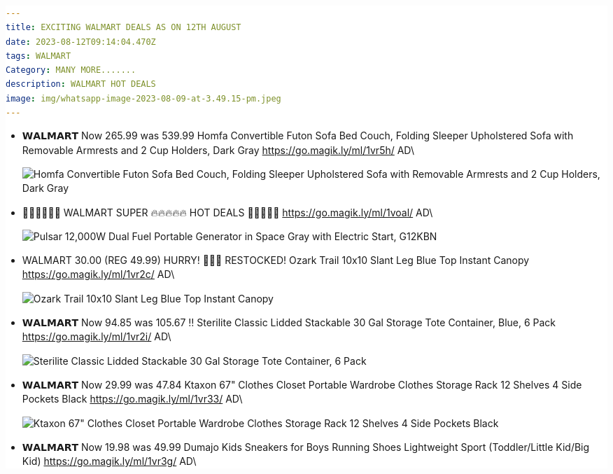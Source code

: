 ```yaml
---
title: EXCITING WALMART DEALS AS ON 12TH AUGUST
date: 2023-08-12T09:14:04.470Z
tags: WALMART
Category: MANY MORE.......
description: WALMART HOT DEALS
image: img/whatsapp-image-2023-08-09-at-3.49.15-pm.jpeg
---
```

* 𝗪𝗔𝗟𝗠𝗔𝗥𝗧 
  Now 265.99 was 539.99
  Homfa Convertible Futon Sofa Bed Couch, Folding Sleeper Upholstered Sofa with Removable Armrests and 2 Cup Holders, Dark Gray
  https://go.magik.ly/ml/1vr5h/
  AD\

  ![Homfa Convertible Futon Sofa Bed Couch, Folding Sleeper Upholstered Sofa with Removable Armrests and 2 Cup Holders, Dark Gray](https://i5.walmartimages.com/seo/Homfa-Convertible-Futon-Sofa-Bed-Couch-Folding-Sleeper-Upholstered-Sofa-with-Removable-Armrests-and-2-Cup-Holders-Dark-Gray_54f76213-0cf2-4dc6-8039-b8d881a54c2f.fc2b01af4c55615bbeb5479cc62b726b.jpeg?odnHeight=2000&odnWidth=2000&odnBg=FFFFFF)
* 🏃‍♀️🏃🏃🏃‍♀️
  WALMART SUPER
  🔥🔥🔥🔥🔥
   HOT DEALS 
  🌹🌹🌹🌹🌹
  https://go.magik.ly/ml/1voal/
  AD\

  ![Pulsar 12,000W Dual Fuel Portable Generator in Space Gray with Electric Start, G12KBN](https://i5.walmartimages.com/seo/Pulsar-12-000W-Dual-Fuel-Portable-Generator-in-Space-Gray-with-Electric-Start-G12KBN_fb70b6ea-bc9d-4296-91f8-c896c66a9efa.82d8e95f9867a5cbfdfe5b03879141e6.jpeg?odnHeight=612&odnWidth=612&odnBg=FFFFFF)
* WALMART
  30.00 (REG 49.99)
  HURRY! 🏃‍♀️🏃 RESTOCKED! 
  Ozark Trail 10x10 Slant Leg Blue Top Instant Canopy
  https://go.magik.ly/ml/1vr2c/
  AD\

  ![Ozark Trail 10x10 Slant Leg Blue Top Instant Canopy](https://i5.walmartimages.com/asr/fa3d3f87-7c99-4cce-85da-ca5bd233d30e.123c7489fc7f5a50e09e971c2a6a1a5f.jpeg?odnHeight=2000&odnWidth=2000&odnBg=FFFFFF)
* 𝗪𝗔𝗟𝗠𝗔𝗥𝗧 
  Now 94.85 was 105.67
  ‼️ Sterilite Classic Lidded Stackable 30 Gal Storage Tote Container, Blue, 6 Pack
   https://go.magik.ly/ml/1vr2i/
  AD\

  ![Sterilite Classic Lidded Stackable 30 Gal Storage Tote Container, 6 Pack](https://i5.walmartimages.com/seo/Sterilite-Classic-Lidded-Stackable-30-Gal-Storage-Tote-Container-6-Pack_ed5d389f-ec24-44cf-b027-a5afdccb680a.e09b0e0b52f0b28591ae8d40947a868c.jpeg?odnHeight=2000&odnWidth=2000&odnBg=FFFFFF)
* 𝗪𝗔𝗟𝗠𝗔𝗥𝗧 
  Now 29.99 was 47.84
  Ktaxon 67" Clothes Closet Portable Wardrobe Clothes Storage Rack 12 Shelves 4 Side Pockets Black
  https://go.magik.ly/ml/1vr33/
  AD\

  ![Ktaxon 67" Clothes Closet Portable Wardrobe Clothes Storage Rack 12 Shelves 4 Side Pockets Black](https://i5.walmartimages.com/asr/357ee58b-e32c-44c5-9a4a-85e876809b39_1.146ec6bf48e0c71cde67de3f63e38a82.jpeg?odnHeight=2000&odnWidth=2000&odnBg=FFFFFF)
* 𝗪𝗔𝗟𝗠𝗔𝗥𝗧
  Now 19.98 was 49.99
  Dumajo Kids Sneakers for Boys Running Shoes Lightweight Sport (Toddler/Little Kid/Big Kid)
  https://go.magik.ly/ml/1vr3g/
  AD\
